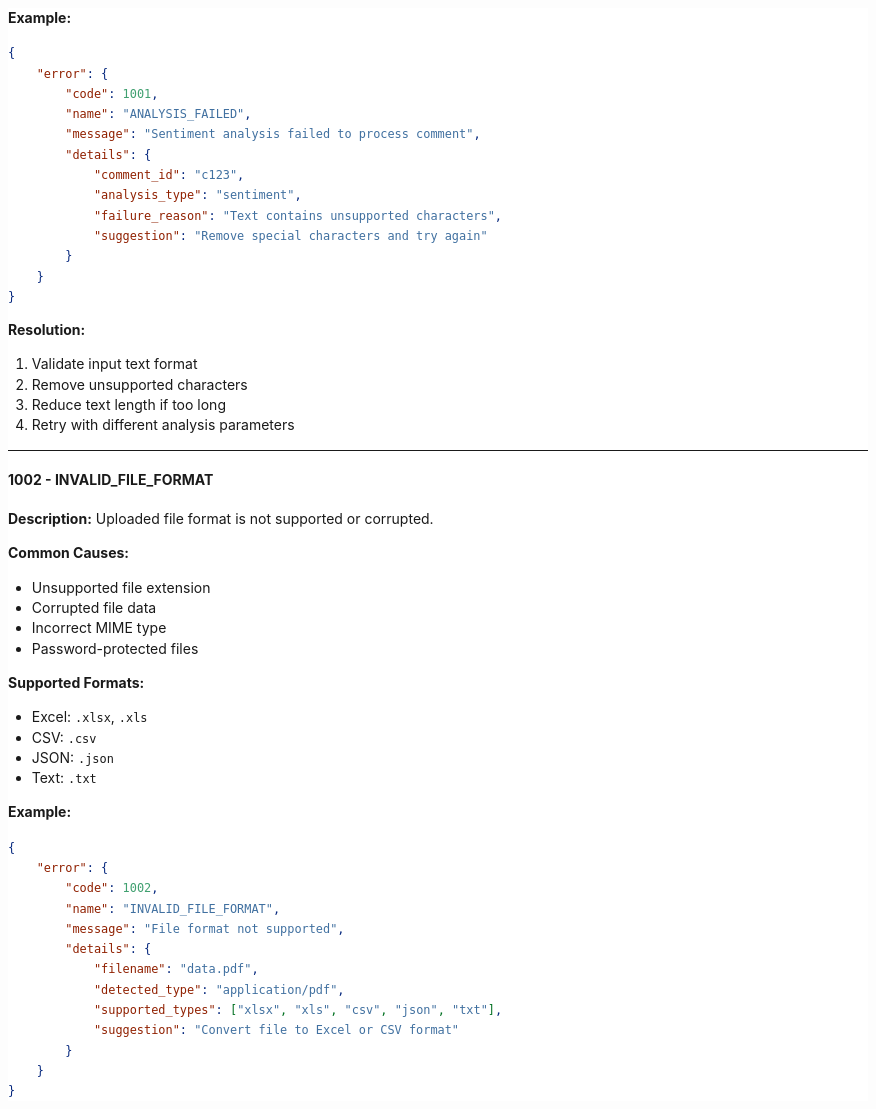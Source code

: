 **Example:**
```json
{
    "error": {
        "code": 1001,
        "name": "ANALYSIS_FAILED",
        "message": "Sentiment analysis failed to process comment",
        "details": {
            "comment_id": "c123",
            "analysis_type": "sentiment",
            "failure_reason": "Text contains unsupported characters",
            "suggestion": "Remove special characters and try again"
        }
    }
}
```

**Resolution:**
1. Validate input text format
2. Remove unsupported characters
3. Reduce text length if too long
4. Retry with different analysis parameters

---

#### 1002 - INVALID_FILE_FORMAT
**Description:** Uploaded file format is not supported or corrupted.

**Common Causes:**
- Unsupported file extension
- Corrupted file data
- Incorrect MIME type
- Password-protected files

**Supported Formats:**
- Excel: `.xlsx`, `.xls`
- CSV: `.csv`
- JSON: `.json`
- Text: `.txt`

**Example:**
```json
{
    "error": {
        "code": 1002,
        "name": "INVALID_FILE_FORMAT",
        "message": "File format not supported",
        "details": {
            "filename": "data.pdf",
            "detected_type": "application/pdf",
            "supported_types": ["xlsx", "xls", "csv", "json", "txt"],
            "suggestion": "Convert file to Excel or CSV format"
        }
    }
}
```
